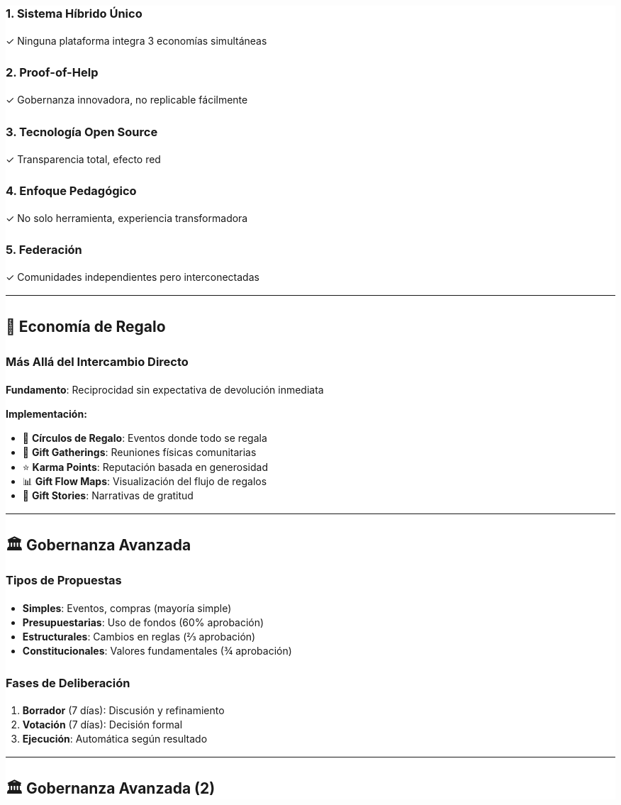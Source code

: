 ### 1. Sistema Híbrido Único
✓ Ninguna plataforma integra 3 economías simultáneas

### 2. Proof-of-Help
✓ Gobernanza innovadora, no replicable fácilmente

### 3. Tecnología Open Source
✓ Transparencia total, efecto red

### 4. Enfoque Pedagógico
✓ No solo herramienta, experiencia transformadora

### 5. Federación
✓ Comunidades independientes pero interconectadas

---

## 🎁 Economía de Regalo

### Más Allá del Intercambio Directo

**Fundamento**: Reciprocidad sin expectativa de devolución inmediata

**Implementación:**
- 🎁 **Círculos de Regalo**: Eventos donde todo se regala
- 🏡 **Gift Gatherings**: Reuniones físicas comunitarias
- ⭐ **Karma Points**: Reputación basada en generosidad
- 📊 **Gift Flow Maps**: Visualización del flujo de regalos
- 📖 **Gift Stories**: Narrativas de gratitud

---

## 🏛️ Gobernanza Avanzada

### Tipos de Propuestas

- **Simples**: Eventos, compras (mayoría simple)
- **Presupuestarias**: Uso de fondos (60% aprobación)
- **Estructurales**: Cambios en reglas (⅔ aprobación)
- **Constitucionales**: Valores fundamentales (¾ aprobación)

### Fases de Deliberación

1. **Borrador** (7 días): Discusión y refinamiento
2. **Votación** (7 días): Decisión formal
3. **Ejecución**: Automática según resultado

---

## 🏛️ Gobernanza Avanzada (2)

